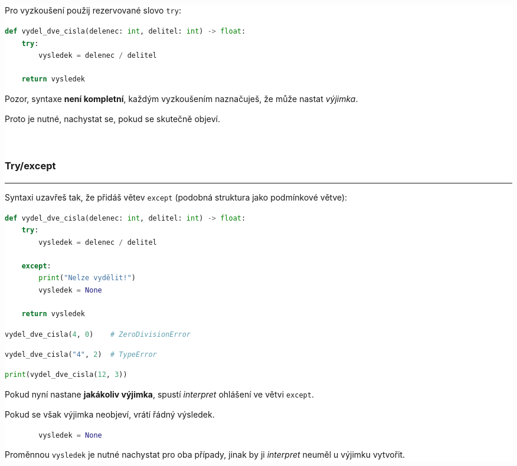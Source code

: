 Pro vyzkoušení použij rezervované slovo `try`:


```python
def vydel_dve_cisla(delenec: int, delitel: int) -> float:
    try:
        vysledek = delenec / delitel
    
    return vysledek
```

Pozor, syntaxe **není kompletní**, každým vyzkoušením naznačuješ, že může nastat *výjimka*.

Proto je nutné, nachystat se, pokud se skutečně objeví.

<br>

### Try/except

---

Syntaxi uzavřeš tak, že přidáš větev `except` (podobná struktura jako podmínkové větve):


```python
def vydel_dve_cisla(delenec: int, delitel: int) -> float:
    try:
        vysledek = delenec / delitel
    
    except:
        print("Nelze vydělit!")
        vysledek = None

    return vysledek
```


```python
vydel_dve_cisla(4, 0)    # ZeroDivisionError
```


```python
vydel_dve_cisla("4", 2)  # TypeError
```


```python
print(vydel_dve_cisla(12, 3))
```

Pokud nyní nastane **jakákoliv výjimka**, spustí *interpret* ohlášení ve větvi `except`.

Pokud se však výjimka neobjeví, vrátí řádný výsledek.

```python
        vysledek = None
```

Proměnnou `vysledek` je nutné nachystat pro oba případy, jinak by ji *interpret* neuměl u výjimku vytvořit.
